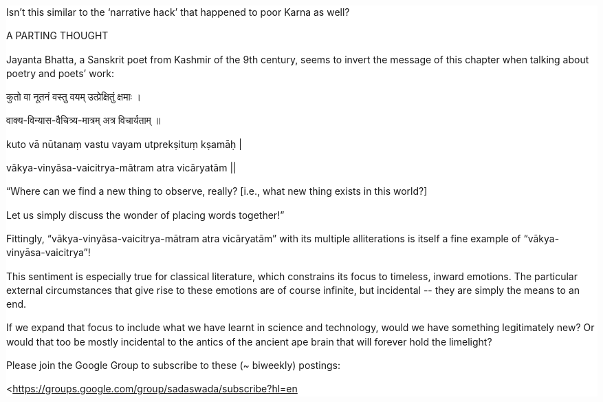   

Isn’t this similar to the ‘narrative hack’ that happened to poor Karna as well?

  

A PARTING THOUGHT

  

Jayanta Bhatta, a Sanskrit poet from Kashmir of the 9th century, seems to invert the message of this chapter when talking about poetry and poets’ work:

  

कुतो वा नूतनं वस्तु वयम् उत्प्रेक्षितुं क्षमाः ।

वाक्य-विन्यास-वैचित्र्य-मात्रम् अत्र विचार्यताम् ॥

kuto vā nūtanaṃ vastu vayam utprekṣituṃ kṣamāḥ \|

vākya-vinyāsa-vaicitrya-mātram atra vicāryatām \|\|

  

“Where can we find a new thing to observe, really? \[i.e., what new thing exists in this world?\]

Let us simply discuss the wonder of placing words together!”

  

Fittingly, “vākya-vinyāsa-vaicitrya-mātram atra vicāryatām” with its multiple alliterations is itself a fine example of “vākya-vinyāsa-vaicitrya”!

  

This sentiment is especially true for classical literature, which constrains its focus to timeless, inward emotions. The particular external circumstances that give rise to these emotions are of course infinite, but incidental -- they are simply the means to an end.

  

If we expand that focus to include what we have learnt in science and technology, would we have something legitimately new? Or would that too be mostly incidental to the antics of the ancient ape brain that will forever hold the limelight?

  

Please join the Google Group to subscribe to these (\~ biweekly) postings:[](https://groups.google.com/group/sadaswada/subscribe?hl=en)

<https://groups.google.com/group/sadaswada/subscribe?hl=en 

